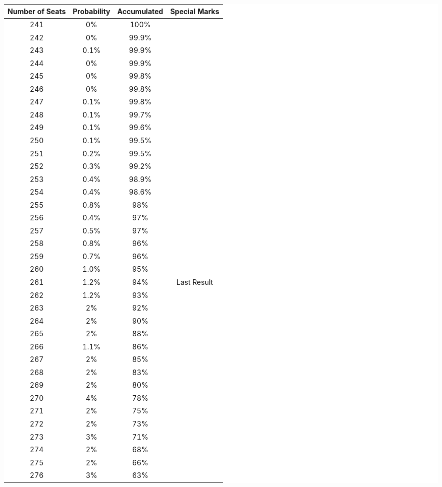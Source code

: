 | Number of Seats | Probability | Accumulated | Special Marks |
|:---------------:|:-----------:|:-----------:|:-------------:|
| 241 | 0% | 100% |  |
| 242 | 0% | 99.9% |  |
| 243 | 0.1% | 99.9% |  |
| 244 | 0% | 99.9% |  |
| 245 | 0% | 99.8% |  |
| 246 | 0% | 99.8% |  |
| 247 | 0.1% | 99.8% |  |
| 248 | 0.1% | 99.7% |  |
| 249 | 0.1% | 99.6% |  |
| 250 | 0.1% | 99.5% |  |
| 251 | 0.2% | 99.5% |  |
| 252 | 0.3% | 99.2% |  |
| 253 | 0.4% | 98.9% |  |
| 254 | 0.4% | 98.6% |  |
| 255 | 0.8% | 98% |  |
| 256 | 0.4% | 97% |  |
| 257 | 0.5% | 97% |  |
| 258 | 0.8% | 96% |  |
| 259 | 0.7% | 96% |  |
| 260 | 1.0% | 95% |  |
| 261 | 1.2% | 94% | Last Result |
| 262 | 1.2% | 93% |  |
| 263 | 2% | 92% |  |
| 264 | 2% | 90% |  |
| 265 | 2% | 88% |  |
| 266 | 1.1% | 86% |  |
| 267 | 2% | 85% |  |
| 268 | 2% | 83% |  |
| 269 | 2% | 80% |  |
| 270 | 4% | 78% |  |
| 271 | 2% | 75% |  |
| 272 | 2% | 73% |  |
| 273 | 3% | 71% |  |
| 274 | 2% | 68% |  |
| 275 | 2% | 66% |  |
| 276 | 3% | 63% |  |